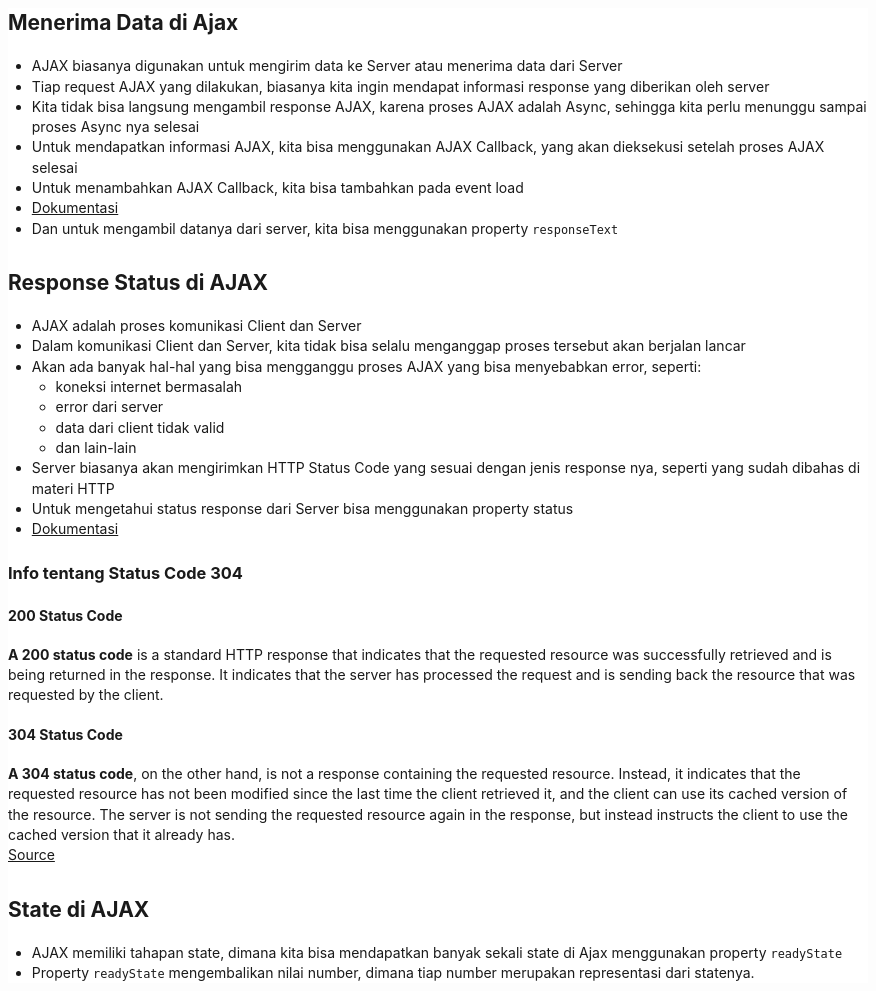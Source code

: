 
## Menerima Data di Ajax
* AJAX biasanya digunakan untuk mengirim data ke Server atau menerima data dari Server
* Tiap request AJAX yang dilakukan, biasanya kita ingin mendapat informasi response yang diberikan oleh server
* Kita tidak bisa langsung mengambil response AJAX, karena proses AJAX adalah Async, sehingga kita perlu menunggu sampai proses Async nya selesai
* Untuk mendapatkan informasi AJAX, kita bisa menggunakan AJAX Callback, yang akan dieksekusi setelah proses AJAX selesai
* Untuk menambahkan AJAX Callback, kita bisa tambahkan pada event load
* [Dokumentasi](https://developer.mozilla.org/en-US/docs/Web/API/XMLHttpRequest/load_event)
* Dan untuk mengambil datanya dari server, kita bisa menggunakan property `responseText`


## Response Status di AJAX
* AJAX adalah proses komunikasi Client dan Server
* Dalam komunikasi Client dan Server, kita tidak bisa selalu menganggap proses tersebut akan berjalan lancar
* Akan ada banyak hal-hal yang bisa mengganggu proses AJAX yang bisa menyebabkan error, seperti:
    * koneksi internet bermasalah
    * error dari server 
    * data dari client tidak valid
    * dan lain-lain
* Server biasanya akan mengirimkan HTTP Status Code yang sesuai dengan jenis response nya, seperti yang sudah dibahas di materi HTTP
* Untuk mengetahui status response dari Server bisa menggunakan property status
* [Dokumentasi](https://developer.mozilla.org/en-US/docs/Web/API/XMLHttpRequest/status)

### Info tentang Status Code 304
#### 200 Status Code
**A 200 status code** is a standard HTTP response that indicates that the requested resource was successfully retrieved and is being returned in the response. It indicates that the server has processed the request and is sending back the resource that was requested by the client.
#### 304 Status Code
**A 304 status code**, on the other hand, is not a response containing the requested resource. Instead, it indicates that the requested resource has not been modified since the last time the client retrieved it, and the client can use its cached version of the resource. The server is not sending the requested resource again in the response, but instead instructs the client to use the cached version that it already has. <br>
[Source](https://www.webfx.com/web-development/glossary/http-status-codes/what-is-a-304-status-code/)


## State di AJAX
* AJAX memiliki tahapan state, dimana kita bisa mendapatkan banyak sekali state di Ajax menggunakan property `readyState`
* Property `readyState` mengembalikan nilai number, dimana tiap number merupakan representasi dari statenya.
